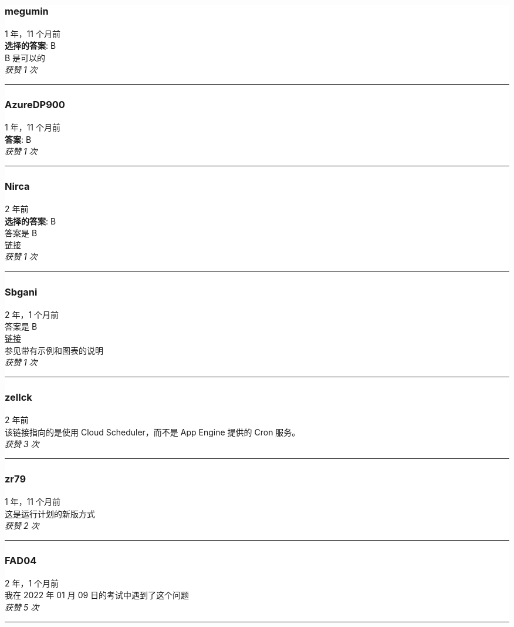 
### megumin  
1 年，11 个月前  
**选择的答案**: B    
B 是可以的  
*获赞 1 次*

---

### AzureDP900  
1 年，11 个月前  
**答案**: B  
*获赞 1 次*

---

### Nirca  
2 年前  
**选择的答案**: B    
答案是 B  
[链接](https://cloud.google.com/architecture/reliable-task-scheduling-compute-engine)  
*获赞 1 次*

---

### Sbgani  
2 年，1 个月前    
答案是 B  
[链接](https://cloud.google.com/architecture/reliable-task-scheduling-compute-engine)    
参见带有示例和图表的说明  
*获赞 1 次*

---

### zellck  
2 年前    
该链接指向的是使用 Cloud Scheduler，而不是 App Engine 提供的 Cron 服务。  
*获赞 3 次*

---

### zr79  
1 年，11 个月前    
这是运行计划的新版方式  
*获赞 2 次*

---

### FAD04  
2 年，1 个月前    
我在 2022 年 01 月 09 日的考试中遇到了这个问题  
*获赞 5 次*

---